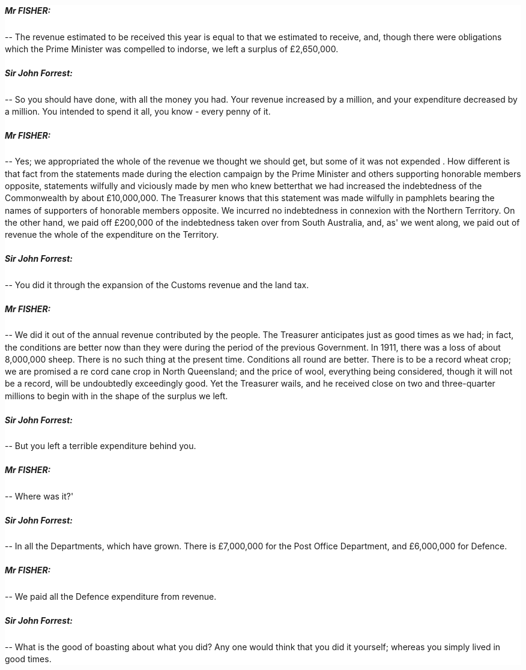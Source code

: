##### Mr FISHER:

-- The revenue estimated to be received this year is equal to that we estimated to receive, and, though there were obligations which the Prime Minister was compelled to indorse, we left  a  surplus of £2,650,000. 

##### Sir John Forrest:

--  So you should have done, with all the money you had. Your revenue increased by a million, and your expenditure decreased by a million. You intended to spend it all, you know - every penny of it. 

##### Mr FISHER:

-- Yes; we appropriated the whole of the revenue we thought we should get,  but  some of it was not expended . How different is that fact from the statements made during the election campaign by the Prime Minister and others supporting honorable members opposite, statements wilfully and viciously made by men who knew betterthat we had increased the indebtedness of the Commonwealth by about £10,000,000. The Treasurer knows that this statement was made wilfully in pamphlets bearing the names of supporters of honorable members opposite. We incurred no indebtedness in connexion with the Northern Territory. On the other hand, we paid off £200,000 of the indebtedness taken over from South Australia, and, as' we went along, we paid out of revenue the whole of the expenditure on the Territory. 

##### Sir John Forrest:

--  You did it through the expansion of the Customs revenue and the land tax. 

##### Mr FISHER:

-- We did it out of the annual revenue contributed by the people. The Treasurer anticipates just as good times as we had; in fact, the conditions are better now than they were during the period of the previous Government. In 1911, there was a loss of about 8,000,000 sheep. There is no such thing at the present time. Conditions all round are better. There is to be a record wheat crop; we are promised a re cord cane crop in North Queensland; and the price of wool, everything being considered, though it will not be a record, will be undoubtedly exceedingly good. Yet the Treasurer wails, and he received close on two and three-quarter millions to begin with in the shape of the surplus we left. 

##### Sir John Forrest:

--  But you left a terrible expenditure behind you. 

##### Mr FISHER:

-- Where was it?' 

##### Sir John Forrest:

--  In all the Departments, which have grown. There is £7,000,000 for the Post Office Department, and £6,000,000 for Defence. 

##### Mr FISHER:

-- We paid all the Defence expenditure from revenue. 

##### Sir John Forrest:

--  What is the good of boasting about what you did? Any one would think that you did it yourself; whereas you simply lived in good times. 
